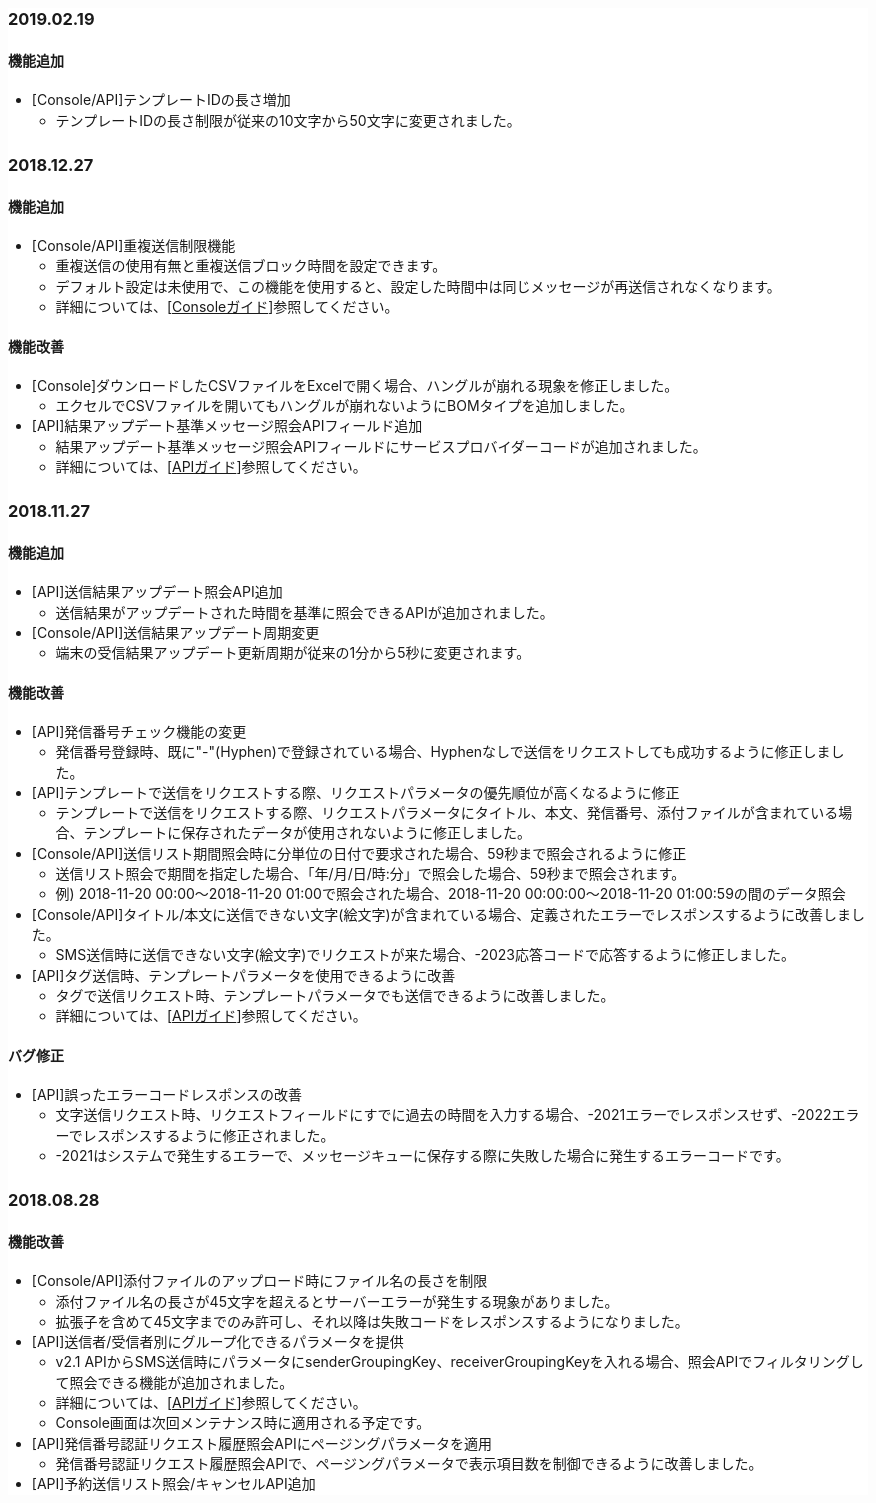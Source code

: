 
### 2019.02.19

#### 機能追加
* [Console/API]テンプレートIDの長さ増加
    * テンプレートIDの長さ制限が従来の10文字から50文字に変更されました。

### 2018.12.27

#### 機能追加
* [Console/API]重複送信制限機能
    * 重複送信の使用有無と重複送信ブロック時間を設定できます。
    * デフォルト設定は未使用で、この機能を使用すると、設定した時間中は同じメッセージが再送信されなくなります。
    * 詳細については、[[Consoleガイド](./console-guide/#_28)]参照してください。

#### 機能改善
* [Console]ダウンロードしたCSVファイルをExcelで開く場合、ハングルが崩れる現象を修正しました。
    * エクセルでCSVファイルを開いてもハングルが崩れないようにBOMタイプを追加しました。
* [API]結果アップデート基準メッセージ照会APIフィールド追加
    * 結果アップデート基準メッセージ照会APIフィールドにサービスプロバイダーコードが追加されました。
    * 詳細については、[[APIガイド](./api-guide/#_28)]参照してください。

### 2018.11.27

#### 機能追加
* [API]送信結果アップデート照会API追加
    * 送信結果がアップデートされた時間を基準に照会できるAPIが追加されました。
* [Console/API]送信結果アップデート周期変更
    * 端末の受信結果アップデート更新周期が従来の1分から5秒に変更されます。

#### 機能改善
* [API]発信番号チェック機能の変更
    * 発信番号登録時、既に"-"(Hyphen)で登録されている場合、Hyphenなしで送信をリクエストしても成功するように修正しました。
* [API]テンプレートで送信をリクエストする際、リクエストパラメータの優先順位が高くなるように修正
    * テンプレートで送信をリクエストする際、リクエストパラメータにタイトル、本文、発信番号、添付ファイルが含まれている場合、テンプレートに保存されたデータが使用されないように修正しました。
* [Console/API]送信リスト期間照会時に分単位の日付で要求された場合、59秒まで照会されるように修正
    * 送信リスト照会で期間を指定した場合、「年/月/日/時:分」で照会した場合、59秒まで照会されます。
    * 例) 2018-11-20 00:00～2018-11-20 01:00で照会された場合、2018-11-20 00:00:00～2018-11-20 01:00:59の間のデータ照会
* [Console/API]タイトル/本文に送信できない文字(絵文字)が含まれている場合、定義されたエラーでレスポンスするように改善しました。
    * SMS送信時に送信できない文字(絵文字)でリクエストが来た場合、-2023応答コードで応答するように修正しました。
* [API]タグ送信時、テンプレートパラメータを使用できるように改善
    * タグで送信リクエスト時、テンプレートパラメータでも送信できるように改善しました。
    * 詳細については、[[APIガイド](./api-guide/#sms_11)]参照してください。

#### バグ修正
* [API]誤ったエラーコードレスポンスの改善
    * 文字送信リクエスト時、リクエストフィールドにすでに過去の時間を入力する場合、-2021エラーでレスポンスせず、-2022エラーでレスポンスするように修正されました。
    * -2021はシステムで発生するエラーで、メッセージキューに保存する際に失敗した場合に発生するエラーコードです。

### 2018.08.28
#### 機能改善
* [Console/API]添付ファイルのアップロード時にファイル名の長さを制限
    * 添付ファイル名の長さが45文字を超えるとサーバーエラーが発生する現象がありました。
    * 拡張子を含めて45文字までのみ許可し、それ以降は失敗コードをレスポンスするようになりました。
* [API]送信者/受信者別にグループ化できるパラメータを提供
    * v2.1 APIからSMS送信時にパラメータにsenderGroupingKey、receiverGroupingKeyを入れる場合、照会APIでフィルタリングして照会できる機能が追加されました。
    * 詳細については、[[APIガイド](./api-guide/#sms_1)]参照してください。
    * Console画面は次回メンテナンス時に適用される予定です。
* [API]発信番号認証リクエスト履歴照会APIにページングパラメータを適用
    * 発信番号認証リクエスト履歴照会APIで、ページングパラメータで表示項目数を制御できるように改善しました。
* [API]予約送信リスト照会/キャンセルAPI追加